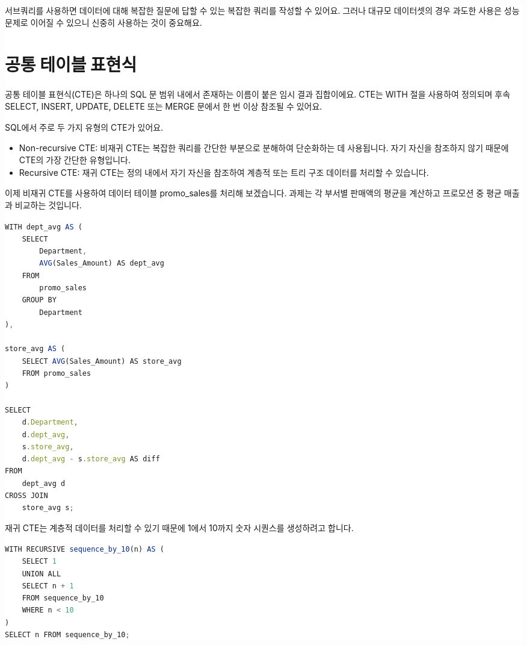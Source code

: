 <div class="content-ad"></div>

서브쿼리를 사용하면 데이터에 대해 복잡한 질문에 답할 수 있는 복잡한 쿼리를 작성할 수 있어요. 그러나 대규모 데이터셋의 경우 과도한 사용은 성능 문제로 이어질 수 있으니 신중히 사용하는 것이 중요해요.

# 공통 테이블 표현식

공통 테이블 표현식(CTE)은 하나의 SQL 문 범위 내에서 존재하는 이름이 붙은 임시 결과 집합이에요. CTE는 WITH 절을 사용하여 정의되며 후속 SELECT, INSERT, UPDATE, DELETE 또는 MERGE 문에서 한 번 이상 참조될 수 있어요.

SQL에서 주로 두 가지 유형의 CTE가 있어요.

<div class="content-ad"></div>

- Non-recursive CTE: 비재귀 CTE는 복잡한 쿼리를 간단한 부분으로 분해하여 단순화하는 데 사용됩니다. 자기 자신을 참조하지 않기 때문에 CTE의 가장 간단한 유형입니다.
- Recursive CTE: 재귀 CTE는 정의 내에서 자기 자신을 참조하여 계층적 또는 트리 구조 데이터를 처리할 수 있습니다.

이제 비재귀 CTE를 사용하여 데이터 테이블 promo_sales를 처리해 보겠습니다. 과제는 각 부서별 판매액의 평균을 계산하고 프로모션 중 평균 매출과 비교하는 것입니다.

```js
WITH dept_avg AS (
    SELECT 
        Department,
        AVG(Sales_Amount) AS dept_avg
    FROM 
        promo_sales
    GROUP BY 
        Department
),

store_avg AS (
    SELECT AVG(Sales_Amount) AS store_avg
    FROM promo_sales
)

SELECT 
    d.Department,
    d.dept_avg,
    s.store_avg,
    d.dept_avg - s.store_avg AS diff
FROM 
    dept_avg d
CROSS JOIN 
    store_avg s;
```

재귀 CTE는 계층적 데이터를 처리할 수 있기 때문에 1에서 10까지 숫자 시퀀스를 생성하려고 합니다.

<div class="content-ad"></div>

```js
WITH RECURSIVE sequence_by_10(n) AS (
    SELECT 1
    UNION ALL
    SELECT n + 1
    FROM sequence_by_10
    WHERE n < 10
)
SELECT n FROM sequence_by_10;
```
